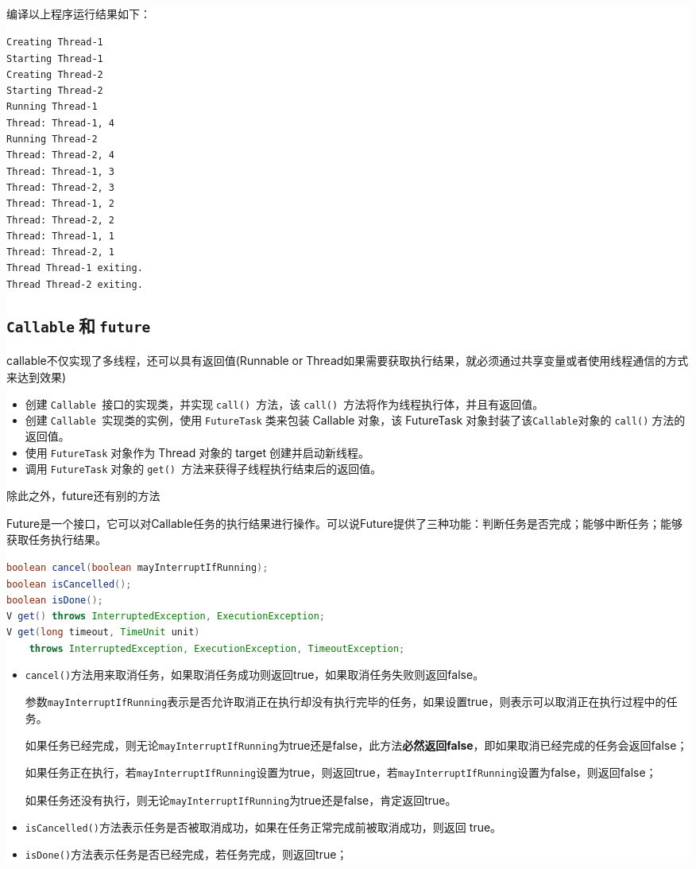 编译以上程序运行结果如下：

```sh
Creating Thread-1
Starting Thread-1
Creating Thread-2
Starting Thread-2
Running Thread-1
Thread: Thread-1, 4
Running Thread-2
Thread: Thread-2, 4
Thread: Thread-1, 3
Thread: Thread-2, 3
Thread: Thread-1, 2
Thread: Thread-2, 2
Thread: Thread-1, 1
Thread: Thread-2, 1
Thread Thread-1 exiting.
Thread Thread-2 exiting.
```

## `Callable` 和 `future`

callable不仅实现了多线程，还可以具有返回值(Runnable or Thread如果需要获取执行结果，就必须通过共享变量或者使用线程通信的方式来达到效果)

- 创建 `Callable `接口的实现类，并实现 `call() `方法，该 `call() `方法将作为线程执行体，并且有返回值。
- 创建 `Callable `实现类的实例，使用 `FutureTask` 类来包装 Callable 对象，该 FutureTask 对象封装了该` Callable `对象的 `call()` 方法的返回值。
- 使用 `FutureTask` 对象作为 Thread 对象的 target 创建并启动新线程。
- 调用 `FutureTask` 对象的 `get() `方法来获得子线程执行结束后的返回值。

除此之外，future还有别的方法

Future是一个接口，它可以对Callable任务的执行结果进行操作。可以说Future提供了三种功能：判断任务是否完成；能够中断任务；能够获取任务执行结果。

```java
boolean cancel(boolean mayInterruptIfRunning);
boolean isCancelled();
boolean isDone();
V get() throws InterruptedException, ExecutionException;
V get(long timeout, TimeUnit unit)
    throws InterruptedException, ExecutionException, TimeoutException;
```
* `cancel()`方法用来取消任务，如果取消任务成功则返回true，如果取消任务失败则返回false。

  参数`mayInterruptIfRunning`表示是否允许取消正在执行却没有执行完毕的任务，如果设置true，则表示可以取消正在执行过程中的任务。

  如果任务已经完成，则无论`mayInterruptIfRunning`为true还是false，此方法**必然返回false**，即如果取消已经完成的任务会返回false；

  如果任务正在执行，若`mayInterruptIfRunning`设置为true，则返回true，若`mayInterruptIfRunning`设置为false，则返回false；

  如果任务还没有执行，则无论`mayInterruptIfRunning`为true还是false，肯定返回true。

* `isCancelled()`方法表示任务是否被取消成功，如果在任务正常完成前被取消成功，则返回 true。

* `isDone()`方法表示任务是否已经完成，若任务完成，则返回true；
